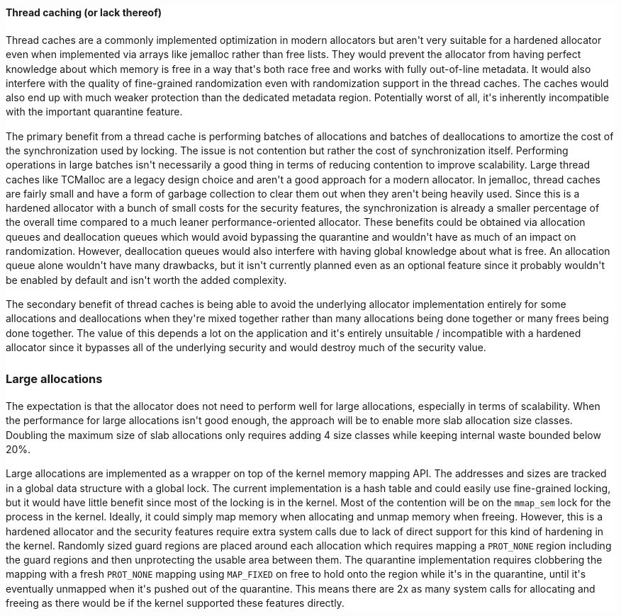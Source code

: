 #### Thread caching (or lack thereof)

Thread caches are a commonly implemented optimization in modern allocators but
aren't very suitable for a hardened allocator even when implemented via arrays
like jemalloc rather than free lists. They would prevent the allocator from
having perfect knowledge about which memory is free in a way that's both race
free and works with fully out-of-line metadata. It would also interfere with
the quality of fine-grained randomization even with randomization support in
the thread caches. The caches would also end up with much weaker protection
than the dedicated metadata region. Potentially worst of all, it's inherently
incompatible with the important quarantine feature.

The primary benefit from a thread cache is performing batches of allocations
and batches of deallocations to amortize the cost of the synchronization used
by locking. The issue is not contention but rather the cost of synchronization
itself. Performing operations in large batches isn't necessarily a good thing
in terms of reducing contention to improve scalability. Large thread caches
like TCMalloc are a legacy design choice and aren't a good approach for a
modern allocator. In jemalloc, thread caches are fairly small and have a form
of garbage collection to clear them out when they aren't being heavily used.
Since this is a hardened allocator with a bunch of small costs for the security
features, the synchronization is already a smaller percentage of the overall
time compared to a much leaner performance-oriented allocator. These benefits
could be obtained via allocation queues and deallocation queues which would
avoid bypassing the quarantine and wouldn't have as much of an impact on
randomization. However, deallocation queues would also interfere with having
global knowledge about what is free. An allocation queue alone wouldn't have
many drawbacks, but it isn't currently planned even as an optional feature
since it probably wouldn't be enabled by default and isn't worth the added
complexity.

The secondary benefit of thread caches is being able to avoid the underlying
allocator implementation entirely for some allocations and deallocations when
they're mixed together rather than many allocations being done together or many
frees being done together. The value of this depends a lot on the application
and it's entirely unsuitable / incompatible with a hardened allocator since it
bypasses all of the underlying security and would destroy much of the security
value.

### Large allocations

The expectation is that the allocator does not need to perform well for large
allocations, especially in terms of scalability. When the performance for large
allocations isn't good enough, the approach will be to enable more slab
allocation size classes. Doubling the maximum size of slab allocations only
requires adding 4 size classes while keeping internal waste bounded below 20%.

Large allocations are implemented as a wrapper on top of the kernel memory
mapping API. The addresses and sizes are tracked in a global data structure
with a global lock. The current implementation is a hash table and could easily
use fine-grained locking, but it would have little benefit since most of the
locking is in the kernel. Most of the contention will be on the `mmap_sem` lock
for the process in the kernel. Ideally, it could simply map memory when
allocating and unmap memory when freeing. However, this is a hardened allocator
and the security features require extra system calls due to lack of direct
support for this kind of hardening in the kernel. Randomly sized guard regions
are placed around each allocation which requires mapping a `PROT_NONE` region
including the guard regions and then unprotecting the usable area between them.
The quarantine implementation requires clobbering the mapping with a fresh
`PROT_NONE` mapping using `MAP_FIXED` on free to hold onto the region while
it's in the quarantine, until it's eventually unmapped when it's pushed out of
the quarantine. This means there are 2x as many system calls for allocating and
freeing as there would be if the kernel supported these features directly.
